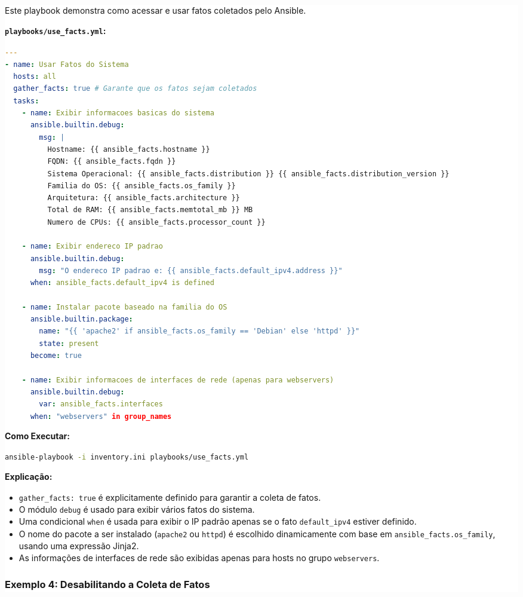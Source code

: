 Este playbook demonstra como acessar e usar fatos coletados pelo Ansible.

**`playbooks/use_facts.yml`:**
```yaml
---
- name: Usar Fatos do Sistema
  hosts: all
  gather_facts: true # Garante que os fatos sejam coletados
  tasks:
    - name: Exibir informacoes basicas do sistema
      ansible.builtin.debug:
        msg: |
          Hostname: {{ ansible_facts.hostname }}
          FQDN: {{ ansible_facts.fqdn }}
          Sistema Operacional: {{ ansible_facts.distribution }} {{ ansible_facts.distribution_version }}
          Familia do OS: {{ ansible_facts.os_family }}
          Arquitetura: {{ ansible_facts.architecture }}
          Total de RAM: {{ ansible_facts.memtotal_mb }} MB
          Numero de CPUs: {{ ansible_facts.processor_count }}

    - name: Exibir endereco IP padrao
      ansible.builtin.debug:
        msg: "O endereco IP padrao e: {{ ansible_facts.default_ipv4.address }}"
      when: ansible_facts.default_ipv4 is defined

    - name: Instalar pacote baseado na familia do OS
      ansible.builtin.package:
        name: "{{ 'apache2' if ansible_facts.os_family == 'Debian' else 'httpd' }}"
        state: present
      become: true

    - name: Exibir informacoes de interfaces de rede (apenas para webservers)
      ansible.builtin.debug:
        var: ansible_facts.interfaces
      when: "webservers" in group_names
```

**Como Executar:**
```bash
ansible-playbook -i inventory.ini playbooks/use_facts.yml
```

**Explicação:**
*   `gather_facts: true` é explicitamente definido para garantir a coleta de fatos.
*   O módulo `debug` é usado para exibir vários fatos do sistema.
*   Uma condicional `when` é usada para exibir o IP padrão apenas se o fato `default_ipv4` estiver definido.
*   O nome do pacote a ser instalado (`apache2` ou `httpd`) é escolhido dinamicamente com base em `ansible_facts.os_family`, usando uma expressão Jinja2.
*   As informações de interfaces de rede são exibidas apenas para hosts no grupo `webservers`.

### Exemplo 4: Desabilitando a Coleta de Fatos
